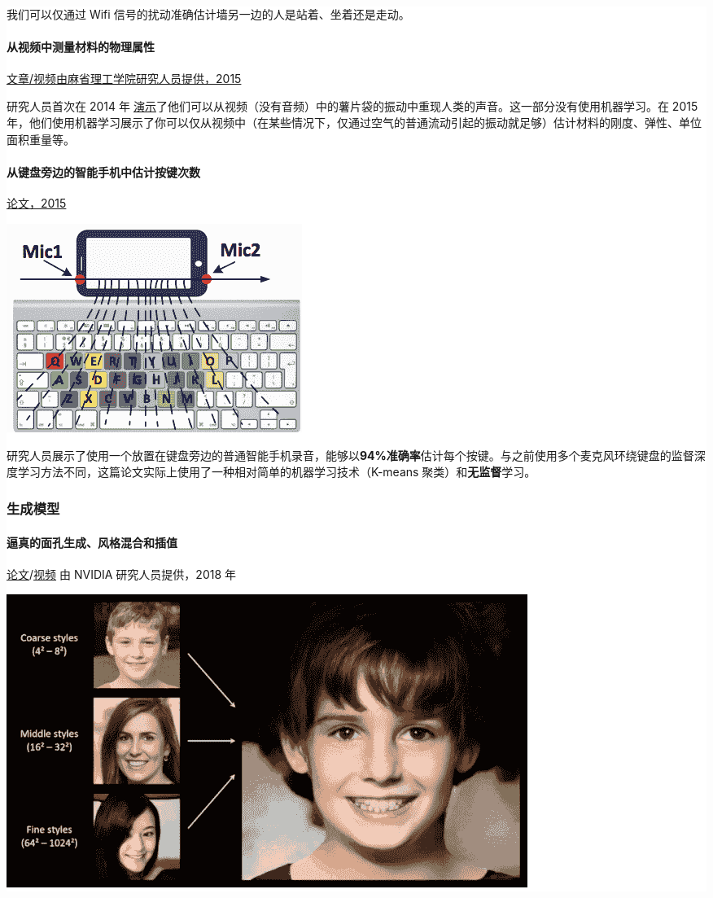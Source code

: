 我们可以仅通过 Wifi 信号的扰动准确估计墙另一边的人是站着、坐着还是走动。

#### 从视频中测量材料的物理属性

[文章/视频由麻省理工学院研究人员提供，2015](http://news.mit.edu/2015/visual-microphone-identifies-structural-defects-0521)

研究人员首次在 2014 年 [演示](http://news.mit.edu/2014/algorithm-recovers-speech-from-vibrations-0804)了他们可以从视频（没有音频）中的薯片袋的振动中重现人类的声音。这一部分没有使用机器学习。在 2015 年，他们使用机器学习展示了你可以仅从视频中（在某些情况下，仅通过空气的普通流动引起的振动就足够）估计材料的刚度、弹性、单位面积重量等。

#### 从键盘旁边的智能手机中估计按键次数

[论文，2015](https://www.sigmobile.org/mobicom/2015/papers/p142-liuA.pdf)

![](img/d8cd2c0a193be9d239ff8be4a92ecc22.png)

研究人员展示了使用一个放置在键盘旁边的普通智能手机录音，能够以**94%准确率**估计每个按键。与之前使用多个麦克风环绕键盘的监督深度学习方法不同，这篇论文实际上使用了一种相对简单的机器学习技术（K-means 聚类）和**无监督**学习。

### 生成模型

#### 逼真的面孔生成、风格混合和插值

[论文](https://arxiv.org/abs/1812.04948)/[视频](https://www.youtube.com/watch?v=kSLJriaOumA) 由 NVIDIA 研究人员提供，2018 年

![](img/d452d9c67d17a2d647fc49b9bd51e60d.png)
